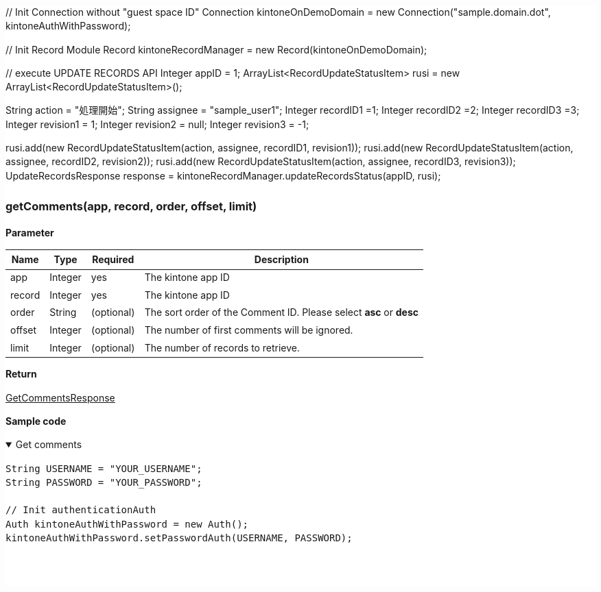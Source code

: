 // Init Connection without "guest space ID"
Connection kintoneOnDemoDomain = new Connection("sample.domain.dot", kintoneAuthWithPassword);

// Init Record Module
Record kintoneRecordManager = new Record(kintoneOnDemoDomain);

// execute UPDATE RECORDS API
Integer appID = 1;
ArrayList&lt;RecordUpdateStatusItem&gt; rusi = new ArrayList&lt;RecordUpdateStatusItem&gt;();

String action = "処理開始";
String assignee = "sample_user1";
Integer recordID1 =1;
Integer recordID2 =2;
Integer recordID3 =3;
Integer revision1 = 1;
Integer revision2 = null;
Integer revision3 = -1;

rusi.add(new RecordUpdateStatusItem(action, assignee, recordID1, revision1));
rusi.add(new RecordUpdateStatusItem(action, assignee, recordID2, revision2));
rusi.add(new RecordUpdateStatusItem(action, assignee, recordID3, revision3));
UpdateRecordsResponse response = kintoneRecordManager.updateRecordsStatus(appID, rusi);
</pre>

</details>

### getComments(app, record, order, offset, limit)

**Parameter**

| Name| Type| Required| Description |
| --- | --- | --- | --- |
| app | Integer | yes | The kintone app ID
| record | Integer | yes | The kintone app ID
| order | String | (optional) | The sort order of the Comment ID. Please select **asc** or **desc**
| offset | Integer | (optional) | The number of first comments will be ignored.
| limit | Integer | (optional) | The number of records to retrieve.

**Return**

[GetCommentsResponse](../record-comment-model/#getcommentsresponse)

**Sample code**

<details class="tab-container" open>
<Summary>Get comments</Summary>

<pre class="inline-code">
String USERNAME = "YOUR_USERNAME";
String PASSWORD = "YOUR_PASSWORD";

// Init authenticationAuth
Auth kintoneAuthWithPassword = new Auth();
kintoneAuthWithPassword.setPasswordAuth(USERNAME, PASSWORD);
